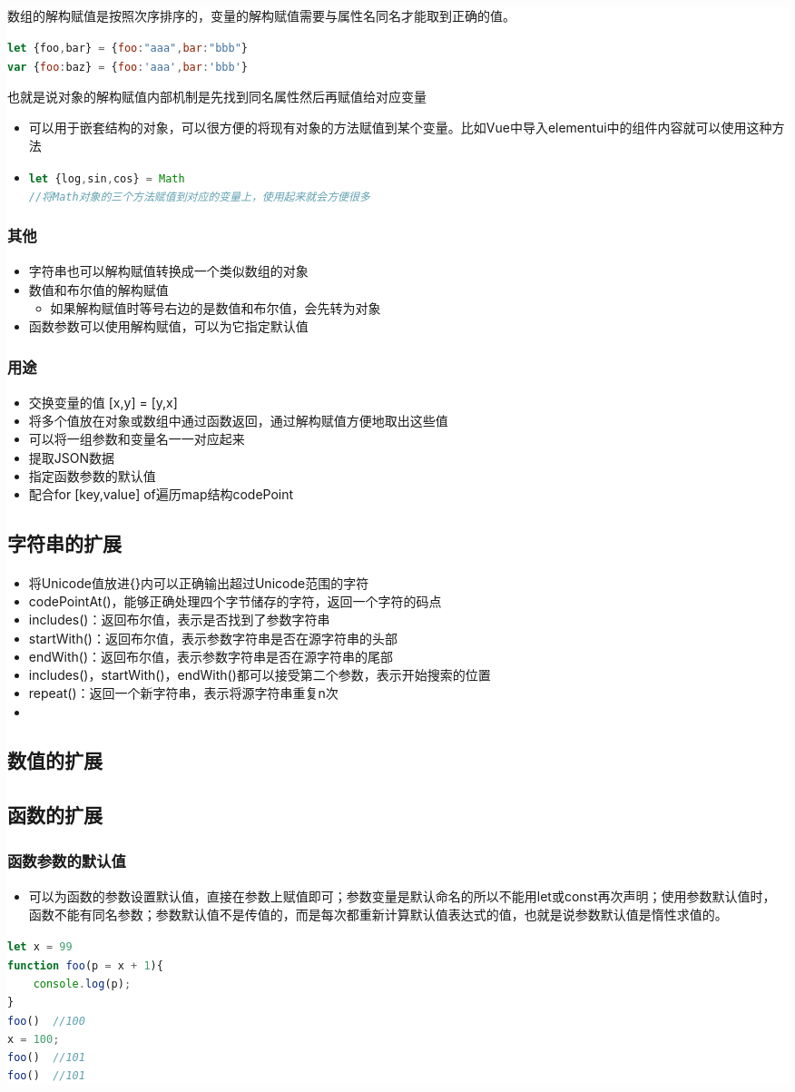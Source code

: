 数组的解构赋值是按照次序排序的，变量的解构赋值需要与属性名同名才能取到正确的值。

```javascript
let {foo,bar} = {foo:"aaa",bar:"bbb"}
var {foo:baz} = {foo:'aaa',bar:'bbb'}
```

也就是说对象的解构赋值内部机制是先找到同名属性然后再赋值给对应变量

* 可以用于嵌套结构的对象，可以很方便的将现有对象的方法赋值到某个变量。比如Vue中导入elementui中的组件内容就可以使用这种方法

* ```javascript
  let {log,sin,cos} = Math
  //将Math对象的三个方法赋值到对应的变量上，使用起来就会方便很多
  ```

### 其他

* 字符串也可以解构赋值转换成一个类似数组的对象
* 数值和布尔值的解构赋值
  * 如果解构赋值时等号右边的是数值和布尔值，会先转为对象
* 函数参数可以使用解构赋值，可以为它指定默认值

### 用途

* 交换变量的值    [x,y] = [y,x]
* 将多个值放在对象或数组中通过函数返回，通过解构赋值方便地取出这些值
* 可以将一组参数和变量名一一对应起来
* 提取JSON数据
* 指定函数参数的默认值
* 配合for [key,value] of遍历map结构codePoint

## 字符串的扩展

* 将Unicode值放进{}内可以正确输出超过Unicode范围的字符
* codePointAt()，能够正确处理四个字节储存的字符，返回一个字符的码点
* includes()：返回布尔值，表示是否找到了参数字符串
* startWith()：返回布尔值，表示参数字符串是否在源字符串的头部
* endWith()：返回布尔值，表示参数字符串是否在源字符串的尾部
* includes()，startWith()，endWith()都可以接受第二个参数，表示开始搜索的位置
* repeat()：返回一个新字符串，表示将源字符串重复n次
* 

## 数值的扩展

## 函数的扩展

### 函数参数的默认值

* 可以为函数的参数设置默认值，直接在参数上赋值即可；参数变量是默认命名的所以不能用let或const再次声明；使用参数默认值时，函数不能有同名参数；参数默认值不是传值的，而是每次都重新计算默认值表达式的值，也就是说参数默认值是惰性求值的。

```js
let x = 99
function foo(p = x + 1){
	console.log(p);
}
foo()  //100
x = 100;
foo()  //101
foo()  //101
```
